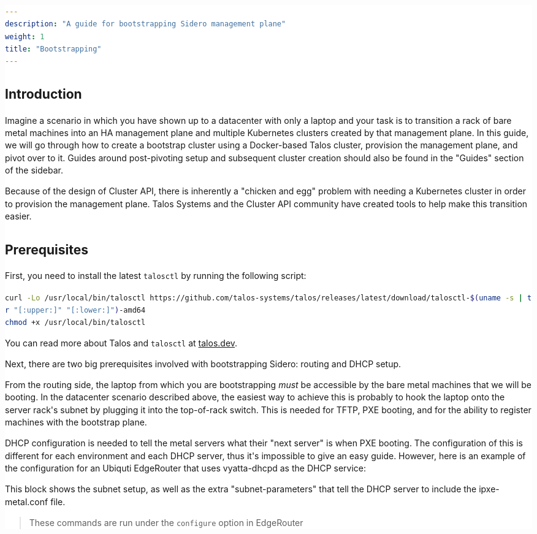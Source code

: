 ```yaml
---
description: "A guide for bootstrapping Sidero management plane"
weight: 1
title: "Bootstrapping"
---
```


## Introduction

Imagine a scenario in which you have shown up to a datacenter with only a laptop and your task is to transition a rack of bare metal machines into an HA management plane and multiple Kubernetes clusters created by that management plane.
In this guide, we will go through how to create a bootstrap cluster using a Docker-based Talos cluster, provision the management plane, and pivot over to it.
Guides around post-pivoting setup and subsequent cluster creation should also be found in the "Guides" section of the sidebar.

Because of the design of Cluster API, there is inherently a "chicken and egg" problem with needing a Kubernetes cluster in order to provision the management plane.
Talos Systems and the Cluster API community have created tools to help make this transition easier.

## Prerequisites

First, you need to install the latest `talosctl` by running the following script:

```bash
curl -Lo /usr/local/bin/talosctl https://github.com/talos-systems/talos/releases/latest/download/talosctl-$(uname -s | tr "[:upper:]" "[:lower:]")-amd64
chmod +x /usr/local/bin/talosctl
```

You can read more about Talos and `talosctl` at [talos.dev](https://www.talos.dev/docs/latest).

Next, there are two big prerequisites involved with bootstrapping Sidero: routing and DHCP setup.

From the routing side, the laptop from which you are bootstrapping _must_ be accessible by the bare metal machines that we will be booting.
In the datacenter scenario described above, the easiest way to achieve this is probably to hook the laptop onto the server rack's subnet by plugging it into the top-of-rack switch.
This is needed for TFTP, PXE booting, and for the ability to register machines with the bootstrap plane.

DHCP configuration is needed to tell the metal servers what their "next server" is when PXE booting.
The configuration of this is different for each environment and each DHCP server, thus it's impossible to give an easy guide.
However, here is an example of the configuration for an Ubiquti EdgeRouter that uses vyatta-dhcpd as the DHCP service:

This block shows the subnet setup, as well as the extra "subnet-parameters" that tell the DHCP server to include the ipxe-metal.conf file.

> These commands are run under the `configure` option in EdgeRouter
